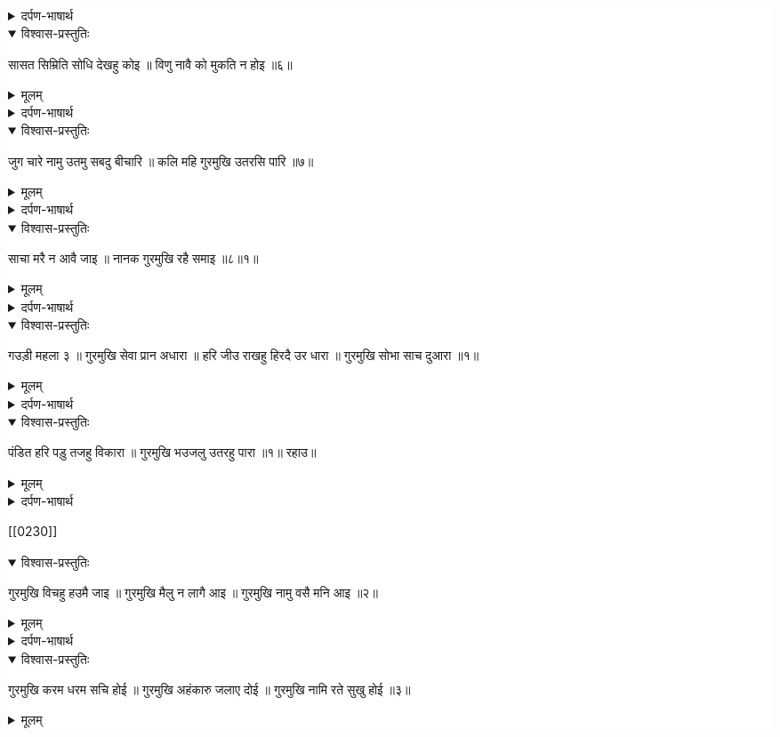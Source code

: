 <details><summary>दर्पण-भाषार्थ</summary></details>

<details open><summary>विश्वास-प्रस्तुतिः</summary>

सासत सिम्रिति सोधि देखहु कोइ ॥ विणु नावै को मुकति न होइ ॥६॥
</details>

<details><summary>मूलम्</summary></details>

<details><summary>दर्पण-भाषार्थ</summary></details>

<details open><summary>विश्वास-प्रस्तुतिः</summary>

जुग चारे नामु उतमु सबदु बीचारि ॥ कलि महि गुरमुखि उतरसि पारि ॥७॥
</details>

<details><summary>मूलम्</summary></details>

<details><summary>दर्पण-भाषार्थ</summary></details>

<details open><summary>विश्वास-प्रस्तुतिः</summary>

साचा मरै न आवै जाइ ॥ नानक गुरमुखि रहै समाइ ॥८॥१॥
</details>

<details><summary>मूलम्</summary></details>

<details><summary>दर्पण-भाषार्थ</summary></details>

<details open><summary>विश्वास-प्रस्तुतिः</summary>

गउड़ी महला ३ ॥ गुरमुखि सेवा प्रान अधारा ॥ हरि जीउ राखहु हिरदै उर धारा ॥ गुरमुखि सोभा साच दुआरा ॥१॥
</details>

<details><summary>मूलम्</summary></details>

<details><summary>दर्पण-भाषार्थ</summary></details>

<details open><summary>विश्वास-प्रस्तुतिः</summary>

पंडित हरि पड़ु तजहु विकारा ॥ गुरमुखि भउजलु उतरहु पारा ॥१॥ रहाउ॥
</details>

<details><summary>मूलम्</summary></details>

<details><summary>दर्पण-भाषार्थ</summary></details>

[[0230]]
<details open><summary>विश्वास-प्रस्तुतिः</summary>

गुरमुखि विचहु हउमै जाइ ॥ गुरमुखि मैलु न लागै आइ ॥ गुरमुखि नामु वसै मनि आइ ॥२॥
</details>

<details><summary>मूलम्</summary></details>

<details><summary>दर्पण-भाषार्थ</summary></details>

<details open><summary>विश्वास-प्रस्तुतिः</summary>

गुरमुखि करम धरम सचि होई ॥ गुरमुखि अहंकारु जलाए दोई ॥ गुरमुखि नामि रते सुखु होई ॥३॥
</details>

<details><summary>मूलम्</summary></details>
